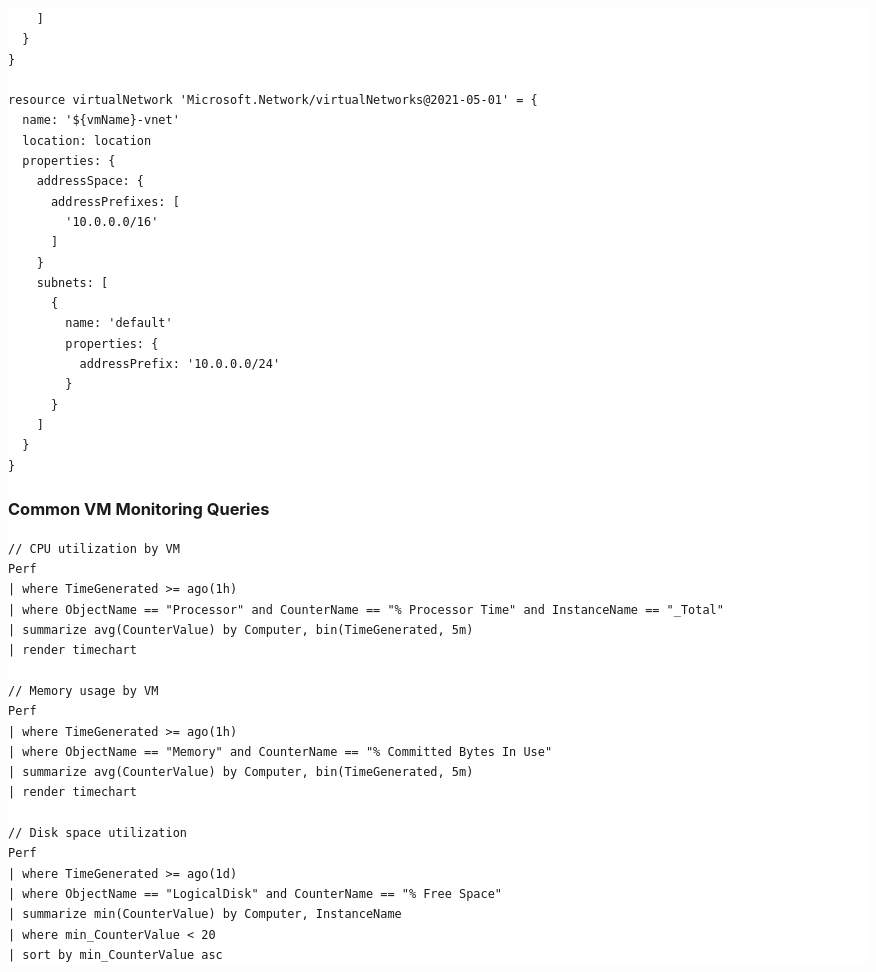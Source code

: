 ```bicep
    ]
  }
}

resource virtualNetwork 'Microsoft.Network/virtualNetworks@2021-05-01' = {
  name: '${vmName}-vnet'
  location: location
  properties: {
    addressSpace: {
      addressPrefixes: [
        '10.0.0.0/16'
      ]
    }
    subnets: [
      {
        name: 'default'
        properties: {
          addressPrefix: '10.0.0.0/24'
        }
      }
    ]
  }
}
```

### Common VM Monitoring Queries

```kusto
// CPU utilization by VM
Perf
| where TimeGenerated >= ago(1h)
| where ObjectName == "Processor" and CounterName == "% Processor Time" and InstanceName == "_Total"
| summarize avg(CounterValue) by Computer, bin(TimeGenerated, 5m)
| render timechart

// Memory usage by VM
Perf
| where TimeGenerated >= ago(1h)
| where ObjectName == "Memory" and CounterName == "% Committed Bytes In Use"
| summarize avg(CounterValue) by Computer, bin(TimeGenerated, 5m)
| render timechart

// Disk space utilization
Perf
| where TimeGenerated >= ago(1d)
| where ObjectName == "LogicalDisk" and CounterName == "% Free Space"
| summarize min(CounterValue) by Computer, InstanceName
| where min_CounterValue < 20
| sort by min_CounterValue asc
```
